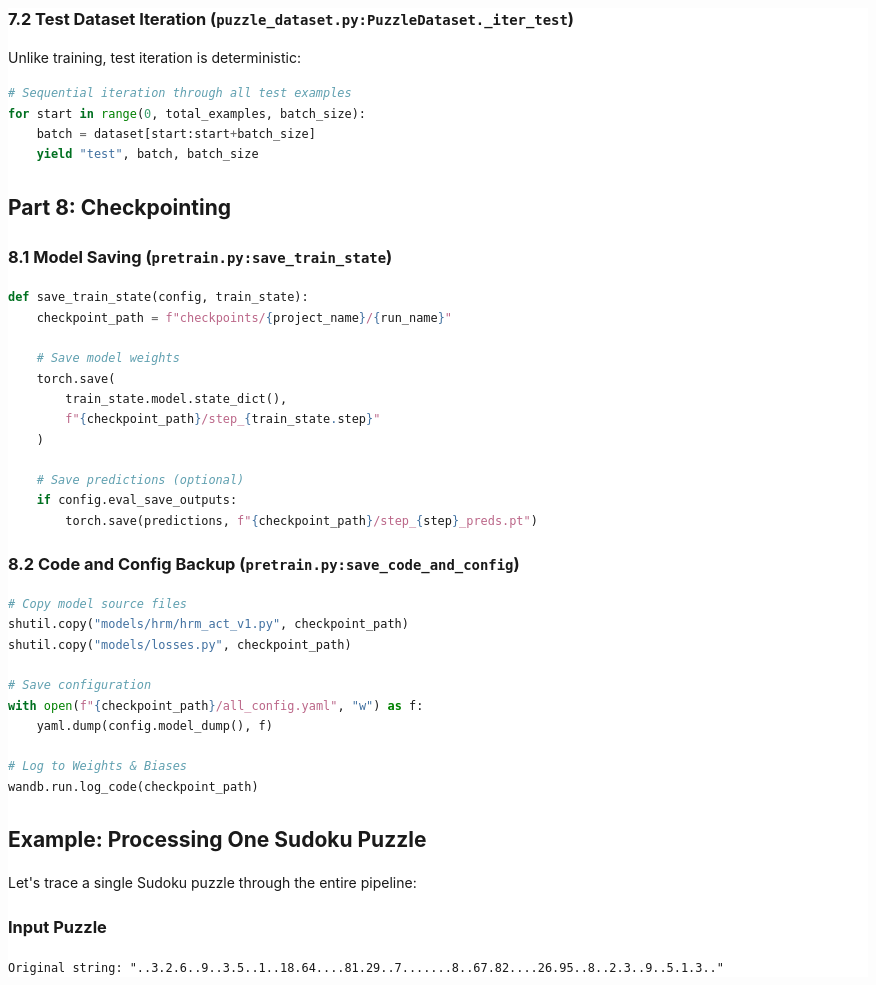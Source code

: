 ### 7.2 Test Dataset Iteration (`puzzle_dataset.py:PuzzleDataset._iter_test`)

Unlike training, test iteration is deterministic:
```python
# Sequential iteration through all test examples
for start in range(0, total_examples, batch_size):
    batch = dataset[start:start+batch_size]
    yield "test", batch, batch_size
```

## Part 8: Checkpointing

### 8.1 Model Saving (`pretrain.py:save_train_state`)

```python
def save_train_state(config, train_state):
    checkpoint_path = f"checkpoints/{project_name}/{run_name}"

    # Save model weights
    torch.save(
        train_state.model.state_dict(),
        f"{checkpoint_path}/step_{train_state.step}"
    )

    # Save predictions (optional)
    if config.eval_save_outputs:
        torch.save(predictions, f"{checkpoint_path}/step_{step}_preds.pt")
```

### 8.2 Code and Config Backup (`pretrain.py:save_code_and_config`)

```python
# Copy model source files
shutil.copy("models/hrm/hrm_act_v1.py", checkpoint_path)
shutil.copy("models/losses.py", checkpoint_path)

# Save configuration
with open(f"{checkpoint_path}/all_config.yaml", "w") as f:
    yaml.dump(config.model_dump(), f)

# Log to Weights & Biases
wandb.run.log_code(checkpoint_path)
```

## Example: Processing One Sudoku Puzzle

Let's trace a single Sudoku puzzle through the entire pipeline:

### Input Puzzle
```
Original string: "..3.2.6..9..3.5..1..18.64....81.29..7.......8..67.82....26.95..8..2.3..9..5.1.3.."
```
